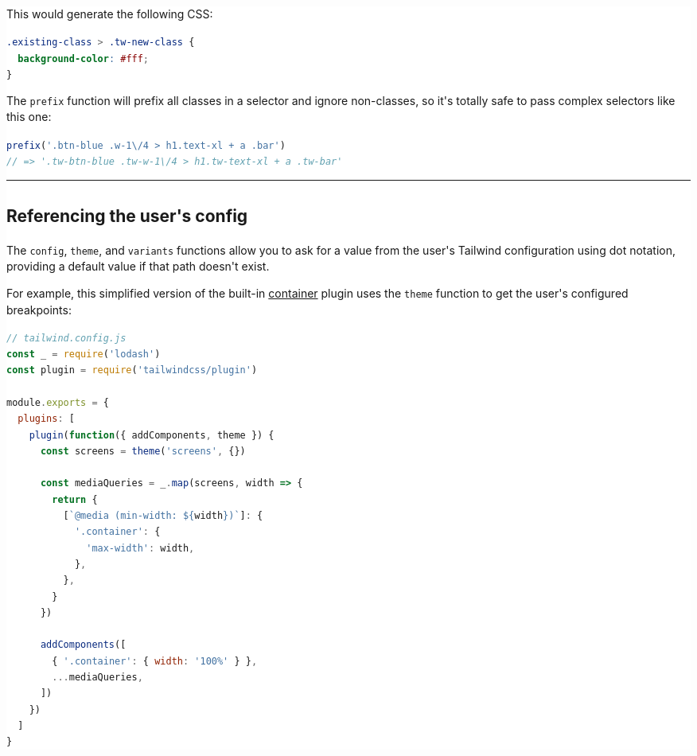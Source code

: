 This would generate the following CSS:

```css
.existing-class > .tw-new-class {
  background-color: #fff;
}
```

The `prefix` function will prefix all classes in a selector and ignore non-classes, so it's totally safe to pass complex selectors like this one:

```js
prefix('.btn-blue .w-1\/4 > h1.text-xl + a .bar')
// => '.tw-btn-blue .tw-w-1\/4 > h1.tw-text-xl + a .tw-bar'
```

---

## Referencing the user's config

The `config`, `theme`, and `variants` functions allow you to ask for a value from the user's Tailwind configuration using dot notation, providing a default value if that path doesn't exist.

For example, this simplified version of the built-in [container](/docs/container) plugin uses the `theme` function to get the user's configured breakpoints:

```js
// tailwind.config.js
const _ = require('lodash')
const plugin = require('tailwindcss/plugin')

module.exports = {
  plugins: [
    plugin(function({ addComponents, theme }) {
      const screens = theme('screens', {})

      const mediaQueries = _.map(screens, width => {
        return {
          [`@media (min-width: ${width})`]: {
            '.container': {
              'max-width': width,
            },
          },
        }
      })

      addComponents([
        { '.container': { width: '100%' } },
        ...mediaQueries,
      ])
    })
  ]
}
```
